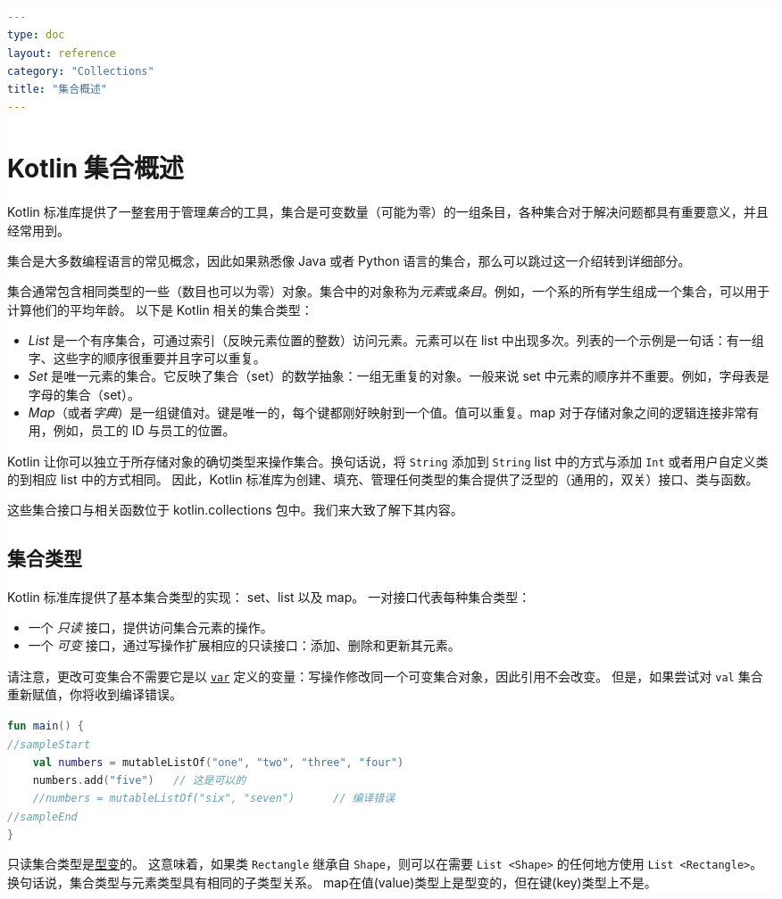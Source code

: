```yaml
---
type: doc
layout: reference
category: "Collections"
title: "集合概述"
---
```


# Kotlin 集合概述

Kotlin 标准库提供了一整套用于管理*集合*的工具，集合是可变数量（可能为零）的一组条目，各种集合对于解决问题都具有重要意义，并且经常用到。

集合是大多数编程语言的常见概念，因此如果熟悉像 Java 或者 Python 语言的集合，那么可以跳过这一介绍转到详细部分。

集合通常包含相同类型的一些（数目也可以为零）对象。集合中的对象称为*元素*或*条目*。例如，一个系的所有学生组成一个集合，可以用于计算他们的平均年龄。
以下是 Kotlin 相关的集合类型：

* _List_ 是一个有序集合，可通过索引（反映元素位置的整数）访问元素。元素可以在 list 中出现多次。列表的一个示例是一句话：有一组字、这些字的顺序很重要并且字可以重复。
* _Set_ 是唯一元素的集合。它反映了集合（set）的数学抽象：一组无重复的对象。一般来说 set 中元素的顺序并不重要。例如，字母表是字母的集合（set）。
* _Map_（或者*字典*）是一组键值对。键是唯一的，每个键都刚好映射到一个值。值可以重复。map 对于存储对象之间的逻辑连接非常有用，例如，员工的 ID 与员工的位置。

Kotlin 让你可以独立于所存储对象的确切类型来操作集合。换句话说，将 `String` 添加到 `String` list 中的方式与添加 `Int` 或者用户自定义类的到相应 list 中的方式相同。
因此，Kotlin 标准库为创建、填充、管理任何类型的集合提供了泛型的（通用的，双关）接口、类与函数。

这些集合接口与相关函数位于 kotlin.collections 包中。我们来大致了解下其内容。

## 集合类型

Kotlin 标准库提供了基本集合类型的实现： set、list 以及 map。
一对接口代表每种集合类型：

* 一个 _只读_ 接口，提供访问集合元素的操作。
* 一个 _可变_ 接口，通过写操作扩展相应的只读接口：添加、删除和更新其元素。

请注意，更改可变集合不需要它是以 [`var`](basic-syntax.html#defining-variables) 定义的变量：写操作修改同一个可变集合对象，因此引用不会改变。
但是，如果尝试对 `val` 集合重新赋值，你将收到编译错误。

<div class="sample" markdown="1" theme="idea" data-min-compiler-version="1.3">

```kotlin
fun main() {
//sampleStart
    val numbers = mutableListOf("one", "two", "three", "four")
    numbers.add("five")   // 这是可以的
    //numbers = mutableListOf("six", "seven")      // 编译错误
//sampleEnd
}
```

</div>

只读集合类型是[型变](generics.html#型变)的。
这意味着，如果类 `Rectangle` 继承自 `Shape`，则可以在需要 `List <Shape>` 的任何地方使用 `List <Rectangle>`。
换句话说，集合类型与元素类型具有相同的子类型关系。 map在值(value)类型上是型变的，但在键(key)类型上不是。
